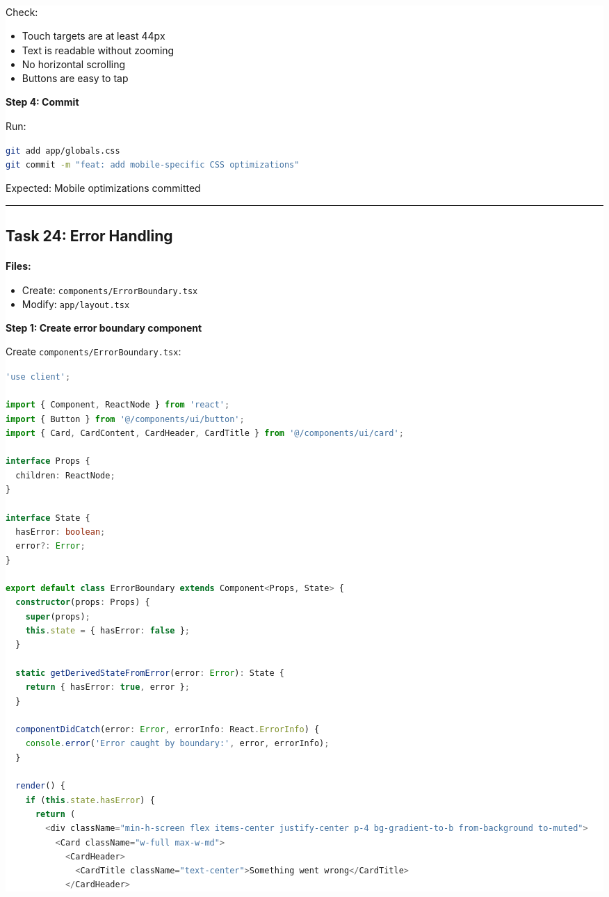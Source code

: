 Check:
- Touch targets are at least 44px
- Text is readable without zooming
- No horizontal scrolling
- Buttons are easy to tap

**Step 4: Commit**

Run:
```bash
git add app/globals.css
git commit -m "feat: add mobile-specific CSS optimizations"
```

Expected: Mobile optimizations committed

---

## Task 24: Error Handling

**Files:**
- Create: `components/ErrorBoundary.tsx`
- Modify: `app/layout.tsx`

**Step 1: Create error boundary component**

Create `components/ErrorBoundary.tsx`:
```typescript
'use client';

import { Component, ReactNode } from 'react';
import { Button } from '@/components/ui/button';
import { Card, CardContent, CardHeader, CardTitle } from '@/components/ui/card';

interface Props {
  children: ReactNode;
}

interface State {
  hasError: boolean;
  error?: Error;
}

export default class ErrorBoundary extends Component<Props, State> {
  constructor(props: Props) {
    super(props);
    this.state = { hasError: false };
  }

  static getDerivedStateFromError(error: Error): State {
    return { hasError: true, error };
  }

  componentDidCatch(error: Error, errorInfo: React.ErrorInfo) {
    console.error('Error caught by boundary:', error, errorInfo);
  }

  render() {
    if (this.state.hasError) {
      return (
        <div className="min-h-screen flex items-center justify-center p-4 bg-gradient-to-b from-background to-muted">
          <Card className="w-full max-w-md">
            <CardHeader>
              <CardTitle className="text-center">Something went wrong</CardTitle>
            </CardHeader>
```